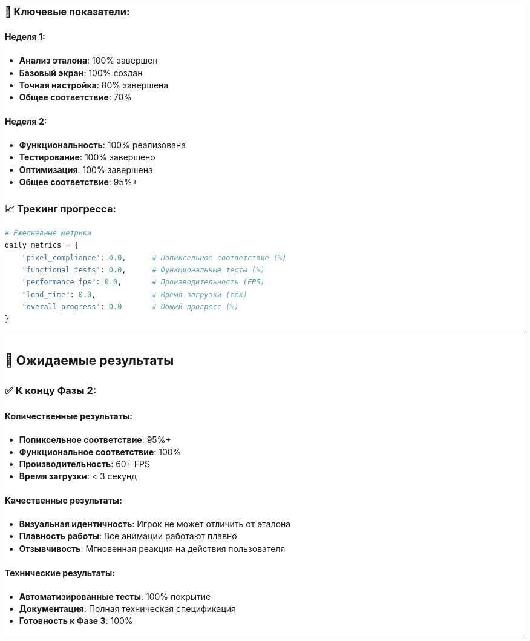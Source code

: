 ### 🎯 Ключевые показатели:

#### Неделя 1:
- **Анализ эталона**: 100% завершен
- **Базовый экран**: 100% создан
- **Точная настройка**: 80% завершена
- **Общее соответствие**: 70%

#### Неделя 2:
- **Функциональность**: 100% реализована
- **Тестирование**: 100% завершено
- **Оптимизация**: 100% завершена
- **Общее соответствие**: 95%+

### 📈 Трекинг прогресса:

```python
# Ежедневные метрики
daily_metrics = {
    "pixel_compliance": 0.0,      # Попиксельное соответствие (%)
    "functional_tests": 0.0,      # Функциональные тесты (%)
    "performance_fps": 0.0,       # Производительность (FPS)
    "load_time": 0.0,             # Время загрузки (сек)
    "overall_progress": 0.0       # Общий прогресс (%)
}
```

---

## 🎉 Ожидаемые результаты

### ✅ К концу Фазы 2:

#### Количественные результаты:
- **Попиксельное соответствие**: 95%+
- **Функциональное соответствие**: 100%
- **Производительность**: 60+ FPS
- **Время загрузки**: < 3 секунд

#### Качественные результаты:
- **Визуальная идентичность**: Игрок не может отличить от эталона
- **Плавность работы**: Все анимации работают плавно
- **Отзывчивость**: Мгновенная реакция на действия пользователя

#### Технические результаты:
- **Автоматизированные тесты**: 100% покрытие
- **Документация**: Полная техническая спецификация
- **Готовность к Фазе 3**: 100%

---
